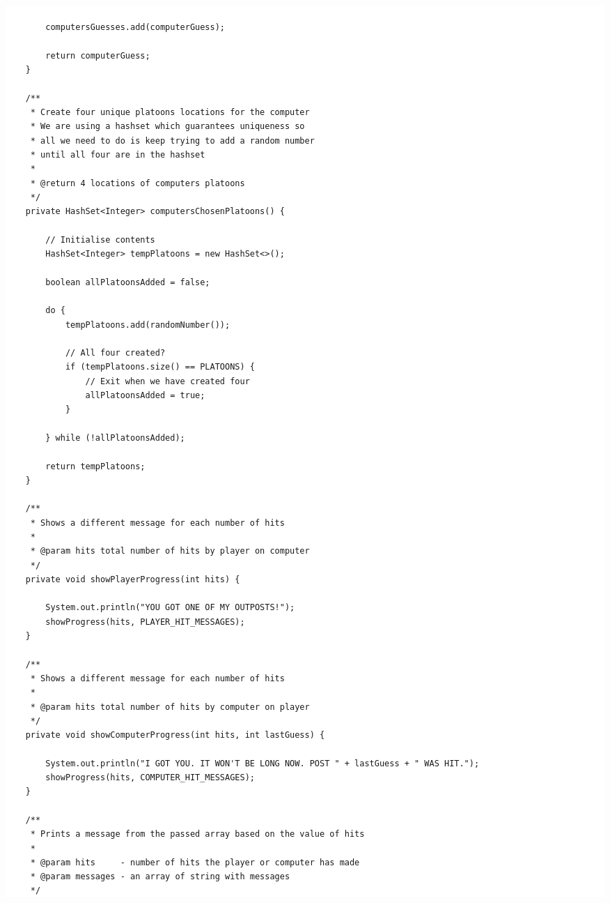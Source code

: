 ```

        computersGuesses.add(computerGuess);

        return computerGuess;
    }

    /**
     * Create four unique platoons locations for the computer
     * We are using a hashset which guarantees uniqueness so
     * all we need to do is keep trying to add a random number
     * until all four are in the hashset
     *
     * @return 4 locations of computers platoons
     */
    private HashSet<Integer> computersChosenPlatoons() {

        // Initialise contents
        HashSet<Integer> tempPlatoons = new HashSet<>();

        boolean allPlatoonsAdded = false;

        do {
            tempPlatoons.add(randomNumber());

            // All four created?
            if (tempPlatoons.size() == PLATOONS) {
                // Exit when we have created four
                allPlatoonsAdded = true;
            }

        } while (!allPlatoonsAdded);

        return tempPlatoons;
    }

    /**
     * Shows a different message for each number of hits
     *
     * @param hits total number of hits by player on computer
     */
    private void showPlayerProgress(int hits) {

        System.out.println("YOU GOT ONE OF MY OUTPOSTS!");
        showProgress(hits, PLAYER_HIT_MESSAGES);
    }

    /**
     * Shows a different message for each number of hits
     *
     * @param hits total number of hits by computer on player
     */
    private void showComputerProgress(int hits, int lastGuess) {

        System.out.println("I GOT YOU. IT WON'T BE LONG NOW. POST " + lastGuess + " WAS HIT.");
        showProgress(hits, COMPUTER_HIT_MESSAGES);
    }

    /**
     * Prints a message from the passed array based on the value of hits
     *
     * @param hits     - number of hits the player or computer has made
     * @param messages - an array of string with messages
     */
```